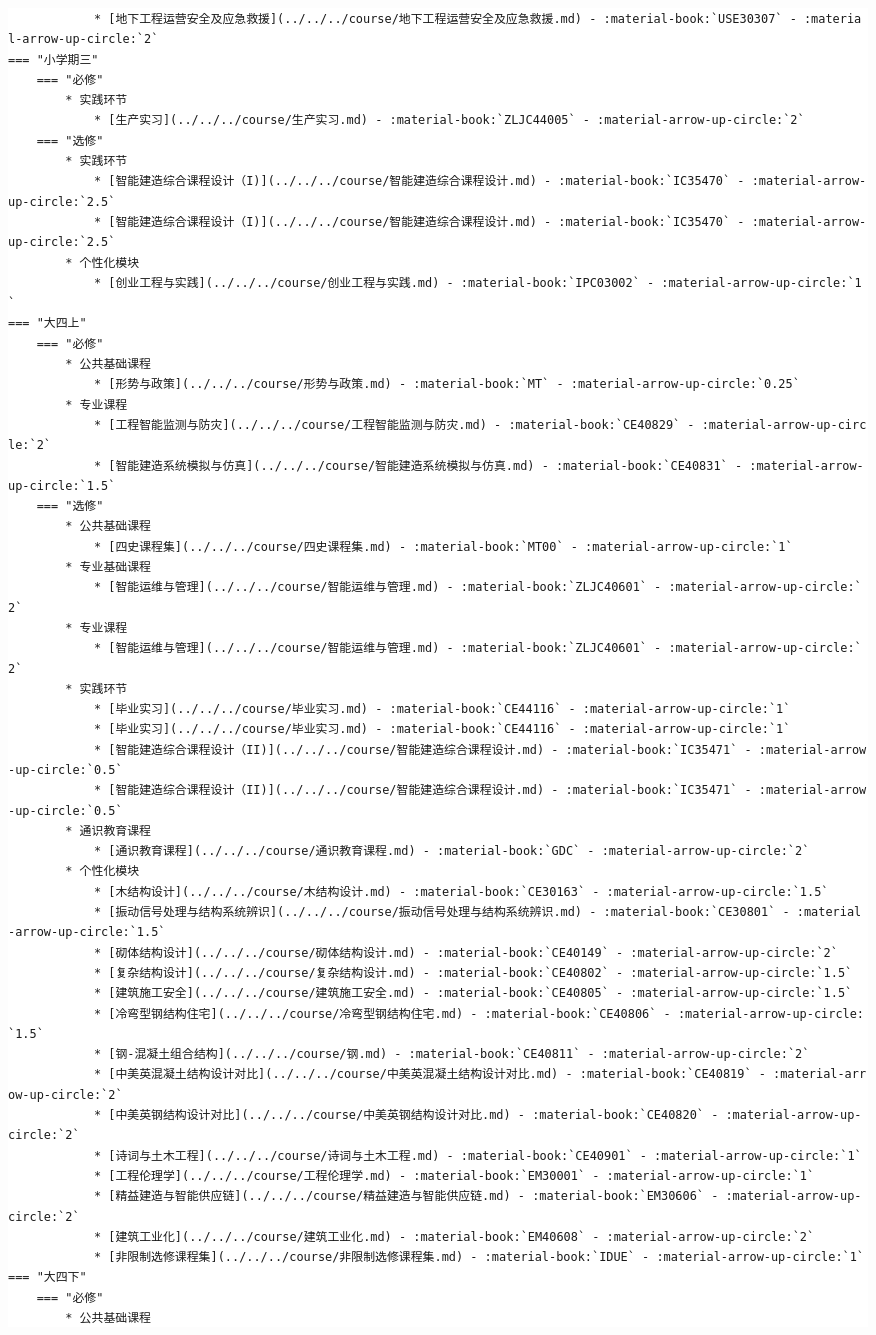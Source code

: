                * [地下工程运营安全及应急救援](../../../course/地下工程运营安全及应急救援.md) - :material-book:`USE30307` - :material-arrow-up-circle:`2`  
    === "小学期三"  
        === "必修"  
            * 实践环节
                * [生产实习](../../../course/生产实习.md) - :material-book:`ZLJC44005` - :material-arrow-up-circle:`2`  
        === "选修"  
            * 实践环节
                * [智能建造综合课程设计（I)](../../../course/智能建造综合课程设计.md) - :material-book:`IC35470` - :material-arrow-up-circle:`2.5`  
                * [智能建造综合课程设计（I)](../../../course/智能建造综合课程设计.md) - :material-book:`IC35470` - :material-arrow-up-circle:`2.5`  
            * 个性化模块
                * [创业工程与实践](../../../course/创业工程与实践.md) - :material-book:`IPC03002` - :material-arrow-up-circle:`1`  
    === "大四上"  
        === "必修"  
            * 公共基础课程
                * [形势与政策](../../../course/形势与政策.md) - :material-book:`MT` - :material-arrow-up-circle:`0.25`  
            * 专业课程
                * [工程智能监测与防灾](../../../course/工程智能监测与防灾.md) - :material-book:`CE40829` - :material-arrow-up-circle:`2`  
                * [智能建造系统模拟与仿真](../../../course/智能建造系统模拟与仿真.md) - :material-book:`CE40831` - :material-arrow-up-circle:`1.5`  
        === "选修"  
            * 公共基础课程
                * [四史课程集](../../../course/四史课程集.md) - :material-book:`MT00` - :material-arrow-up-circle:`1`  
            * 专业基础课程
                * [智能运维与管理](../../../course/智能运维与管理.md) - :material-book:`ZLJC40601` - :material-arrow-up-circle:`2`  
            * 专业课程
                * [智能运维与管理](../../../course/智能运维与管理.md) - :material-book:`ZLJC40601` - :material-arrow-up-circle:`2`  
            * 实践环节
                * [毕业实习](../../../course/毕业实习.md) - :material-book:`CE44116` - :material-arrow-up-circle:`1`  
                * [毕业实习](../../../course/毕业实习.md) - :material-book:`CE44116` - :material-arrow-up-circle:`1`  
                * [智能建造综合课程设计（II)](../../../course/智能建造综合课程设计.md) - :material-book:`IC35471` - :material-arrow-up-circle:`0.5`  
                * [智能建造综合课程设计（II)](../../../course/智能建造综合课程设计.md) - :material-book:`IC35471` - :material-arrow-up-circle:`0.5`  
            * 通识教育课程
                * [通识教育课程](../../../course/通识教育课程.md) - :material-book:`GDC` - :material-arrow-up-circle:`2`  
            * 个性化模块
                * [木结构设计](../../../course/木结构设计.md) - :material-book:`CE30163` - :material-arrow-up-circle:`1.5`  
                * [振动信号处理与结构系统辨识](../../../course/振动信号处理与结构系统辨识.md) - :material-book:`CE30801` - :material-arrow-up-circle:`1.5`  
                * [砌体结构设计](../../../course/砌体结构设计.md) - :material-book:`CE40149` - :material-arrow-up-circle:`2`  
                * [复杂结构设计](../../../course/复杂结构设计.md) - :material-book:`CE40802` - :material-arrow-up-circle:`1.5`  
                * [建筑施工安全](../../../course/建筑施工安全.md) - :material-book:`CE40805` - :material-arrow-up-circle:`1.5`  
                * [冷弯型钢结构住宅](../../../course/冷弯型钢结构住宅.md) - :material-book:`CE40806` - :material-arrow-up-circle:`1.5`  
                * [钢-混凝土组合结构](../../../course/钢.md) - :material-book:`CE40811` - :material-arrow-up-circle:`2`  
                * [中美英混凝土结构设计对比](../../../course/中美英混凝土结构设计对比.md) - :material-book:`CE40819` - :material-arrow-up-circle:`2`  
                * [中美英钢结构设计对比](../../../course/中美英钢结构设计对比.md) - :material-book:`CE40820` - :material-arrow-up-circle:`2`  
                * [诗词与土木工程](../../../course/诗词与土木工程.md) - :material-book:`CE40901` - :material-arrow-up-circle:`1`  
                * [工程伦理学](../../../course/工程伦理学.md) - :material-book:`EM30001` - :material-arrow-up-circle:`1`  
                * [精益建造与智能供应链](../../../course/精益建造与智能供应链.md) - :material-book:`EM30606` - :material-arrow-up-circle:`2`  
                * [建筑工业化](../../../course/建筑工业化.md) - :material-book:`EM40608` - :material-arrow-up-circle:`2`  
                * [非限制选修课程集](../../../course/非限制选修课程集.md) - :material-book:`IDUE` - :material-arrow-up-circle:`1`  
    === "大四下"  
        === "必修"  
            * 公共基础课程
